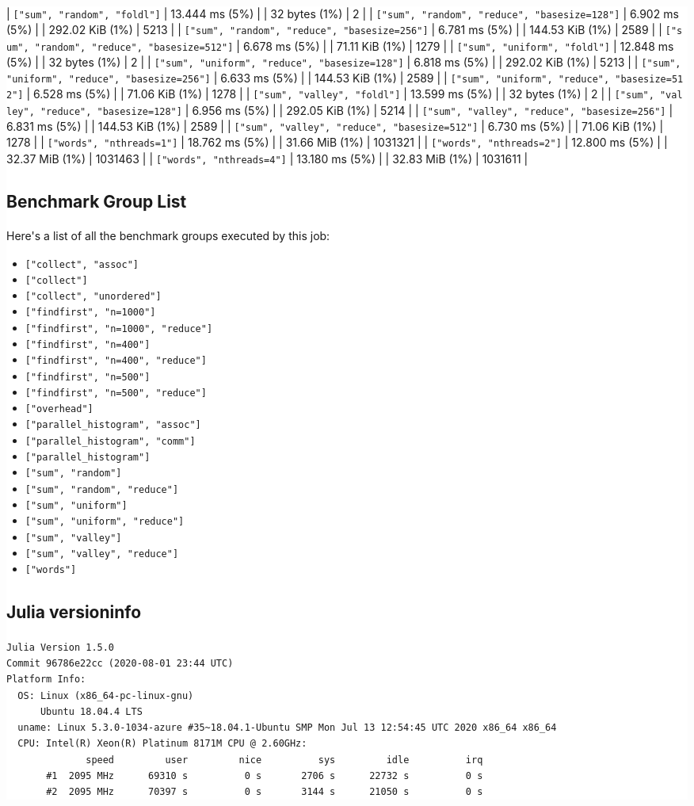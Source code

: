| `["sum", "random", "foldl"]`                        |  13.444 ms (5%) |          |    32 bytes (1%) |           2 |
| `["sum", "random", "reduce", "basesize=128"]`       |   6.902 ms (5%) |          |  292.02 KiB (1%) |        5213 |
| `["sum", "random", "reduce", "basesize=256"]`       |   6.781 ms (5%) |          |  144.53 KiB (1%) |        2589 |
| `["sum", "random", "reduce", "basesize=512"]`       |   6.678 ms (5%) |          |   71.11 KiB (1%) |        1279 |
| `["sum", "uniform", "foldl"]`                       |  12.848 ms (5%) |          |    32 bytes (1%) |           2 |
| `["sum", "uniform", "reduce", "basesize=128"]`      |   6.818 ms (5%) |          |  292.02 KiB (1%) |        5213 |
| `["sum", "uniform", "reduce", "basesize=256"]`      |   6.633 ms (5%) |          |  144.53 KiB (1%) |        2589 |
| `["sum", "uniform", "reduce", "basesize=512"]`      |   6.528 ms (5%) |          |   71.06 KiB (1%) |        1278 |
| `["sum", "valley", "foldl"]`                        |  13.599 ms (5%) |          |    32 bytes (1%) |           2 |
| `["sum", "valley", "reduce", "basesize=128"]`       |   6.956 ms (5%) |          |  292.05 KiB (1%) |        5214 |
| `["sum", "valley", "reduce", "basesize=256"]`       |   6.831 ms (5%) |          |  144.53 KiB (1%) |        2589 |
| `["sum", "valley", "reduce", "basesize=512"]`       |   6.730 ms (5%) |          |   71.06 KiB (1%) |        1278 |
| `["words", "nthreads=1"]`                           |  18.762 ms (5%) |          |   31.66 MiB (1%) |     1031321 |
| `["words", "nthreads=2"]`                           |  12.800 ms (5%) |          |   32.37 MiB (1%) |     1031463 |
| `["words", "nthreads=4"]`                           |  13.180 ms (5%) |          |   32.83 MiB (1%) |     1031611 |

## Benchmark Group List
Here's a list of all the benchmark groups executed by this job:

- `["collect", "assoc"]`
- `["collect"]`
- `["collect", "unordered"]`
- `["findfirst", "n=1000"]`
- `["findfirst", "n=1000", "reduce"]`
- `["findfirst", "n=400"]`
- `["findfirst", "n=400", "reduce"]`
- `["findfirst", "n=500"]`
- `["findfirst", "n=500", "reduce"]`
- `["overhead"]`
- `["parallel_histogram", "assoc"]`
- `["parallel_histogram", "comm"]`
- `["parallel_histogram"]`
- `["sum", "random"]`
- `["sum", "random", "reduce"]`
- `["sum", "uniform"]`
- `["sum", "uniform", "reduce"]`
- `["sum", "valley"]`
- `["sum", "valley", "reduce"]`
- `["words"]`

## Julia versioninfo
```
Julia Version 1.5.0
Commit 96786e22cc (2020-08-01 23:44 UTC)
Platform Info:
  OS: Linux (x86_64-pc-linux-gnu)
      Ubuntu 18.04.4 LTS
  uname: Linux 5.3.0-1034-azure #35~18.04.1-Ubuntu SMP Mon Jul 13 12:54:45 UTC 2020 x86_64 x86_64
  CPU: Intel(R) Xeon(R) Platinum 8171M CPU @ 2.60GHz: 
              speed         user         nice          sys         idle          irq
       #1  2095 MHz      69310 s          0 s       2706 s      22732 s          0 s
       #2  2095 MHz      70397 s          0 s       3144 s      21050 s          0 s
```